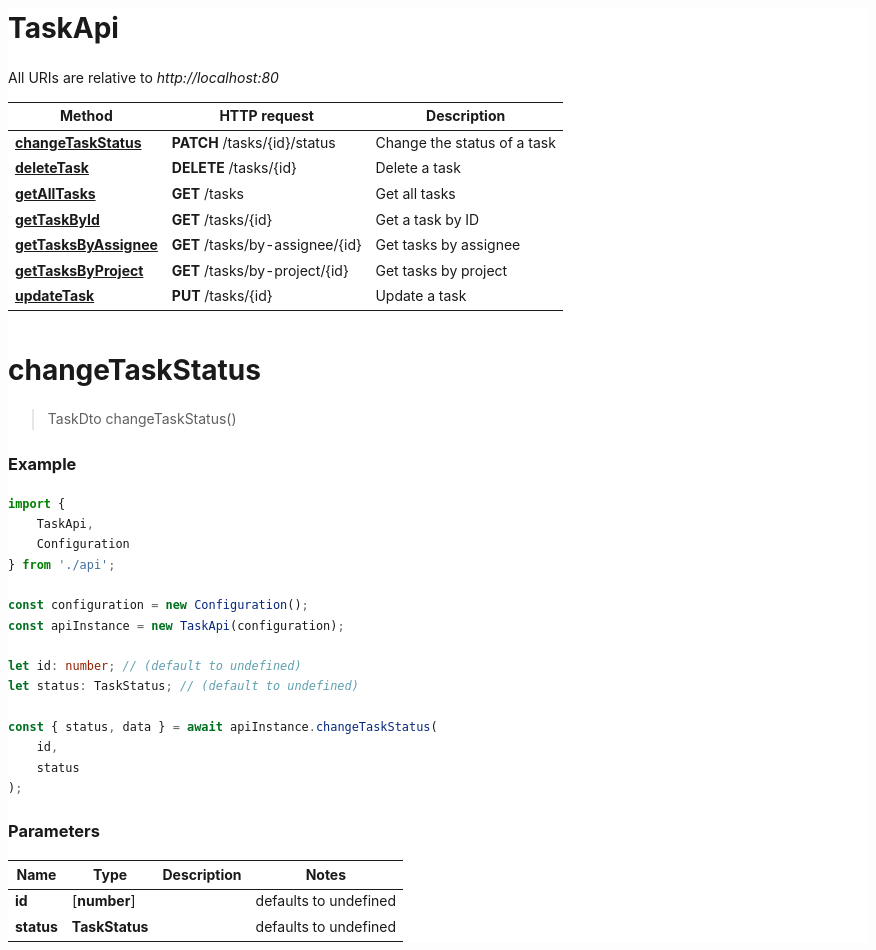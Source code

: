 # TaskApi

All URIs are relative to *http://localhost:80*

|Method | HTTP request | Description|
|------------- | ------------- | -------------|
|[**changeTaskStatus**](#changetaskstatus) | **PATCH** /tasks/{id}/status | Change the status of a task|
|[**deleteTask**](#deletetask) | **DELETE** /tasks/{id} | Delete a task|
|[**getAllTasks**](#getalltasks) | **GET** /tasks | Get all tasks|
|[**getTaskById**](#gettaskbyid) | **GET** /tasks/{id} | Get a task by ID|
|[**getTasksByAssignee**](#gettasksbyassignee) | **GET** /tasks/by-assignee/{id} | Get tasks by assignee|
|[**getTasksByProject**](#gettasksbyproject) | **GET** /tasks/by-project/{id} | Get tasks by project|
|[**updateTask**](#updatetask) | **PUT** /tasks/{id} | Update a task|

# **changeTaskStatus**
> TaskDto changeTaskStatus()


### Example

```typescript
import {
    TaskApi,
    Configuration
} from './api';

const configuration = new Configuration();
const apiInstance = new TaskApi(configuration);

let id: number; // (default to undefined)
let status: TaskStatus; // (default to undefined)

const { status, data } = await apiInstance.changeTaskStatus(
    id,
    status
);
```

### Parameters

|Name | Type | Description  | Notes|
|------------- | ------------- | ------------- | -------------|
| **id** | [**number**] |  | defaults to undefined|
| **status** | **TaskStatus** |  | defaults to undefined|
